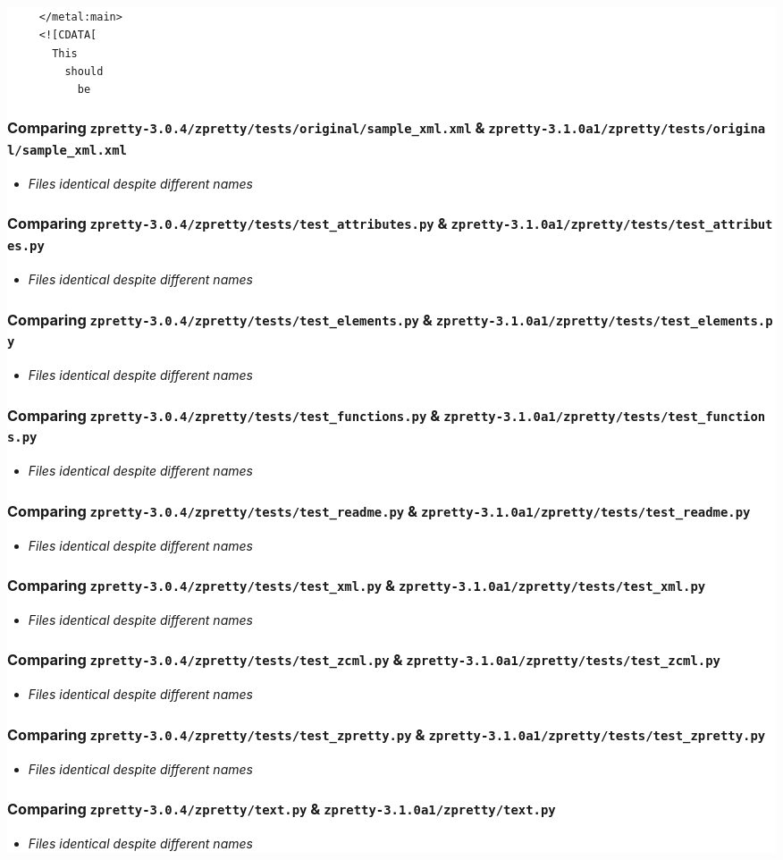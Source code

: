 ```diff
     </metal:main>
     <![CDATA[
       This
         should
           be
```

### Comparing `zpretty-3.0.4/zpretty/tests/original/sample_xml.xml` & `zpretty-3.1.0a1/zpretty/tests/original/sample_xml.xml`

 * *Files identical despite different names*

### Comparing `zpretty-3.0.4/zpretty/tests/test_attributes.py` & `zpretty-3.1.0a1/zpretty/tests/test_attributes.py`

 * *Files identical despite different names*

### Comparing `zpretty-3.0.4/zpretty/tests/test_elements.py` & `zpretty-3.1.0a1/zpretty/tests/test_elements.py`

 * *Files identical despite different names*

### Comparing `zpretty-3.0.4/zpretty/tests/test_functions.py` & `zpretty-3.1.0a1/zpretty/tests/test_functions.py`

 * *Files identical despite different names*

### Comparing `zpretty-3.0.4/zpretty/tests/test_readme.py` & `zpretty-3.1.0a1/zpretty/tests/test_readme.py`

 * *Files identical despite different names*

### Comparing `zpretty-3.0.4/zpretty/tests/test_xml.py` & `zpretty-3.1.0a1/zpretty/tests/test_xml.py`

 * *Files identical despite different names*

### Comparing `zpretty-3.0.4/zpretty/tests/test_zcml.py` & `zpretty-3.1.0a1/zpretty/tests/test_zcml.py`

 * *Files identical despite different names*

### Comparing `zpretty-3.0.4/zpretty/tests/test_zpretty.py` & `zpretty-3.1.0a1/zpretty/tests/test_zpretty.py`

 * *Files identical despite different names*

### Comparing `zpretty-3.0.4/zpretty/text.py` & `zpretty-3.1.0a1/zpretty/text.py`

 * *Files identical despite different names*
